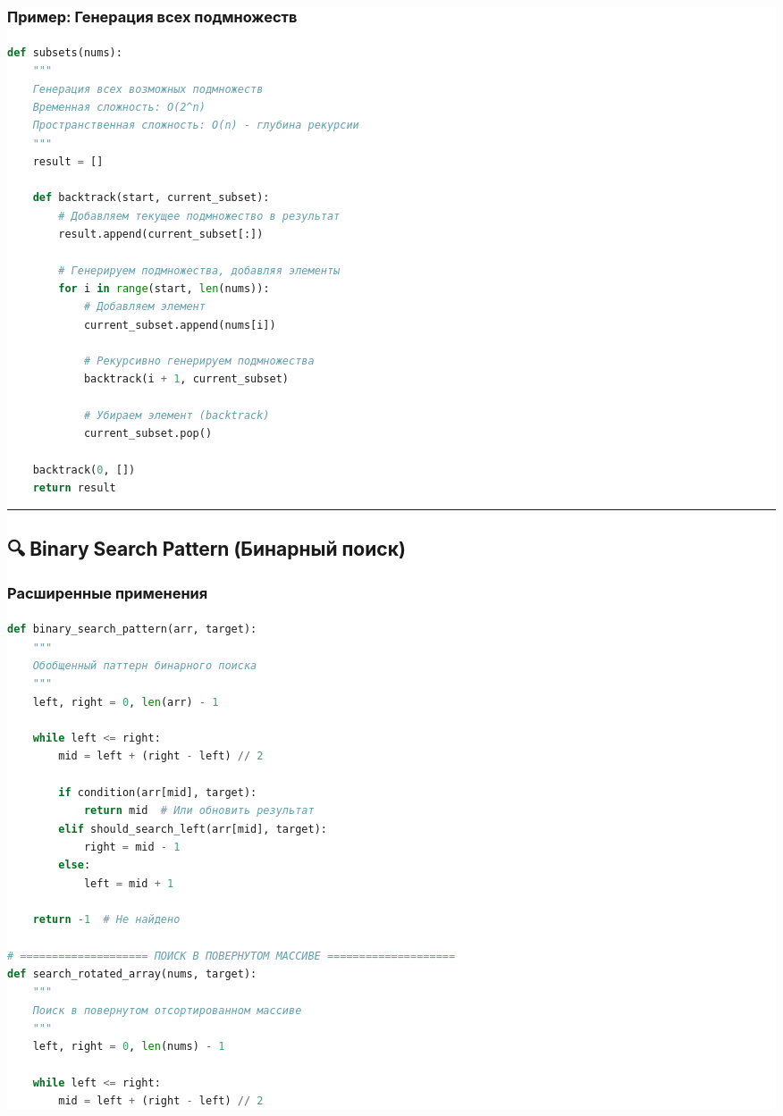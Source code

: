 ### Пример: Генерация всех подмножеств

```python
def subsets(nums):
    """
    Генерация всех возможных подмножеств
    Временная сложность: O(2^n)
    Пространственная сложность: O(n) - глубина рекурсии
    """
    result = []
    
    def backtrack(start, current_subset):
        # Добавляем текущее подмножество в результат
        result.append(current_subset[:])
        
        # Генерируем подмножества, добавляя элементы
        for i in range(start, len(nums)):
            # Добавляем элемент
            current_subset.append(nums[i])
            
            # Рекурсивно генерируем подмножества
            backtrack(i + 1, current_subset)
            
            # Убираем элемент (backtrack)
            current_subset.pop()
    
    backtrack(0, [])
    return result
```

---

## 🔍 Binary Search Pattern (Бинарный поиск)

### Расширенные применения

```python
def binary_search_pattern(arr, target):
    """
    Обобщенный паттерн бинарного поиска
    """
    left, right = 0, len(arr) - 1
    
    while left <= right:
        mid = left + (right - left) // 2
        
        if condition(arr[mid], target):
            return mid  # Или обновить результат
        elif should_search_left(arr[mid], target):
            right = mid - 1
        else:
            left = mid + 1
    
    return -1  # Не найдено

# ==================== ПОИСК В ПОВЕРНУТОМ МАССИВЕ ====================
def search_rotated_array(nums, target):
    """
    Поиск в повернутом отсортированном массиве
    """
    left, right = 0, len(nums) - 1
    
    while left <= right:
        mid = left + (right - left) // 2
```
